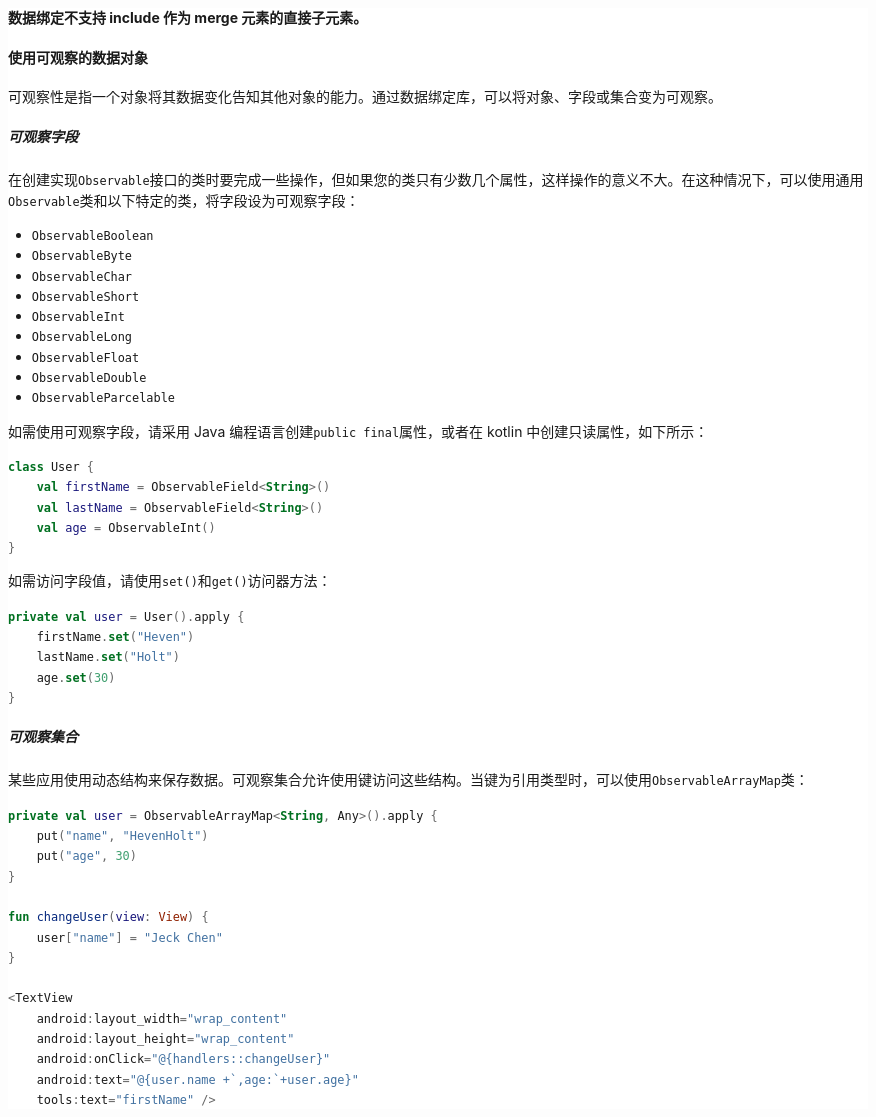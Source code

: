   **数据绑定不支持 include 作为 merge 元素的直接子元素。**

  #### 使用可观察的数据对象

  可观察性是指一个对象将其数据变化告知其他对象的能力。通过数据绑定库，可以将对象、字段或集合变为可观察。

  ##### 可观察字段

  在创建实现`Observable`接口的类时要完成一些操作，但如果您的类只有少数几个属性，这样操作的意义不大。在这种情况下，可以使用通用`Observable`类和以下特定的类，将字段设为可观察字段：

  - `ObservableBoolean`
  - `ObservableByte`
  - `ObservableChar`
  - `ObservableShort`
  - `ObservableInt`
  - `ObservableLong`
  - `ObservableFloat`
  - `ObservableDouble`
  - `ObservableParcelable`

  如需使用可观察字段，请采用 Java 编程语言创建`public final`属性，或者在 kotlin 中创建只读属性，如下所示：

  ```kotlin
  class User {
      val firstName = ObservableField<String>()
      val lastName = ObservableField<String>()
      val age = ObservableInt()
  }
  ```

  如需访问字段值，请使用`set()`和`get()`访问器方法：

  ```kotlin
  private val user = User().apply {
      firstName.set("Heven")
      lastName.set("Holt")
      age.set(30)
  }
  ```

  ##### 可观察集合

  某些应用使用动态结构来保存数据。可观察集合允许使用键访问这些结构。当键为引用类型时，可以使用`ObservableArrayMap`类：

  ```kotlin
  private val user = ObservableArrayMap<String, Any>().apply {
      put("name", "HevenHolt")
      put("age", 30)
  }
  
  fun changeUser(view: View) {
      user["name"] = "Jeck Chen"
  }
  
  <TextView
      android:layout_width="wrap_content"
      android:layout_height="wrap_content"
      android:onClick="@{handlers::changeUser}"
      android:text="@{user.name +`,age:`+user.age}"
      tools:text="firstName" />
  ```
